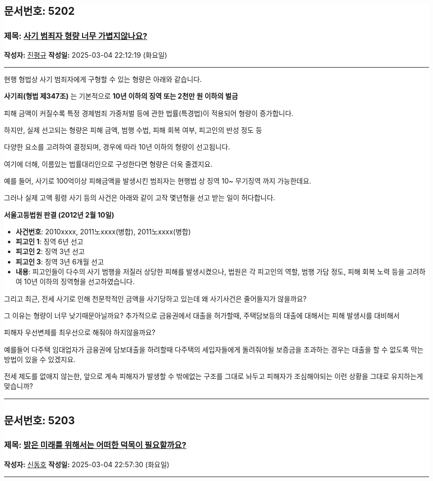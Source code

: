 



## 문서번호: 5202

### 제목: [사기 범죄자 형량 너무 가볍지않나요?](https://q4all.kr/redirect/detail/0c6638ff-8780-4b64-9bef-49640176c603)

**작성자:** [진평규](https://q4all.kr/user/profile/7829)
**작성일:** 2025-03-04 22:12:19 (화요일)

---

현행 형법상 사기 범죄자에게 구형할 수 있는 형량은 아래와 같습니다.

**사기죄(형법 제347조)** 는 기본적으로 **10년 이하의 징역 또는 2천만 원 이하의 벌금**

피해 금액이 커질수록 특정 경제범죄 가중처벌 등에 관한 법률(특경법)이 적용되어 형량이 증가합니다.

하지만, 실제 선고되는 형량은 피해 금액, 범행 수법, 피해 회복 여부, 피고인의 반성 정도 등

다양한 요소를 고려하여 결정되며, 경우에 따라 10년 이하의 형량이 선고됩니다.

여기에 더해, 이름있는 법률대리인으로 구성한다면 형량은 더욱 줄겠지요.

예를 들어, 사기로 100억이상 피해금액을 발생시킨 범죄자는 현행법 상 징역 10~ 무기징역 까지 가능한데요.

그러나 실제 고액 횡령 사기 등의 사건은 아래와 같이 고작 몇년형을 선고 받는 일이 허다합니다.

**서울고등법원 판결 (2012년 2월 10일)**

* **사건번호**: 2010xxxx, 2011노xxxx(병합), 2011노xxxx(병합)
* **피고인 1**: 징역 6년 선고
* **피고인 2**: 징역 3년 선고
* **피고인 3**: 징역 3년 6개월 선고
* **내용**: 피고인들이 다수의 사기 범행을 저질러 상당한 피해를 발생시켰으나, 법원은 각 피고인의 역할, 범행 가담 정도, 피해 회복 노력 등을 고려하여 10년 이하의 징역형을 선고하였습니다.

그리고 최근, 전세 사기로 인해 천문학적인 금액을 사기당하고 있는데 왜 사기사건은 줄어들지가 않을까요?

그 이유는 형량이 너무 낮기때문아닐까요? 추가적으로 금융권에서 대출을 허가할때, 주택담보등의 대출에 대해서는 피해 발생시를 대비해서

피해자 우선변제를 최우선으로 해줘야 하지않을까요?

예를들어 다주택 임대업자가 금융권에 담보대출을 하려할때 다주택의 세입자들에게 돌려줘야될 보증금을 초과하는 경우는 대출을 할 수 없도록 막는 방법이 있을 수 있겠지요.

전세 제도를 없애지 않는한, 앞으로 계속 피해자가 발생할 수 밖에없는 구조를 그대로 놔두고 피해자가 조심해야되는 이런 상황을 그대로 유지하는게 맞습니까?

---





## 문서번호: 5203

### 제목: [밝은 미래를 위해서는 어떠한 덕목이 필요할까요?](https://q4all.kr/redirect/detail/c3b80da1-1ea9-42f5-9e75-7405672446be)

**작성자:** [신동호](https://q4all.kr/user/profile/7833)
**작성일:** 2025-03-04 22:57:30 (화요일)

---